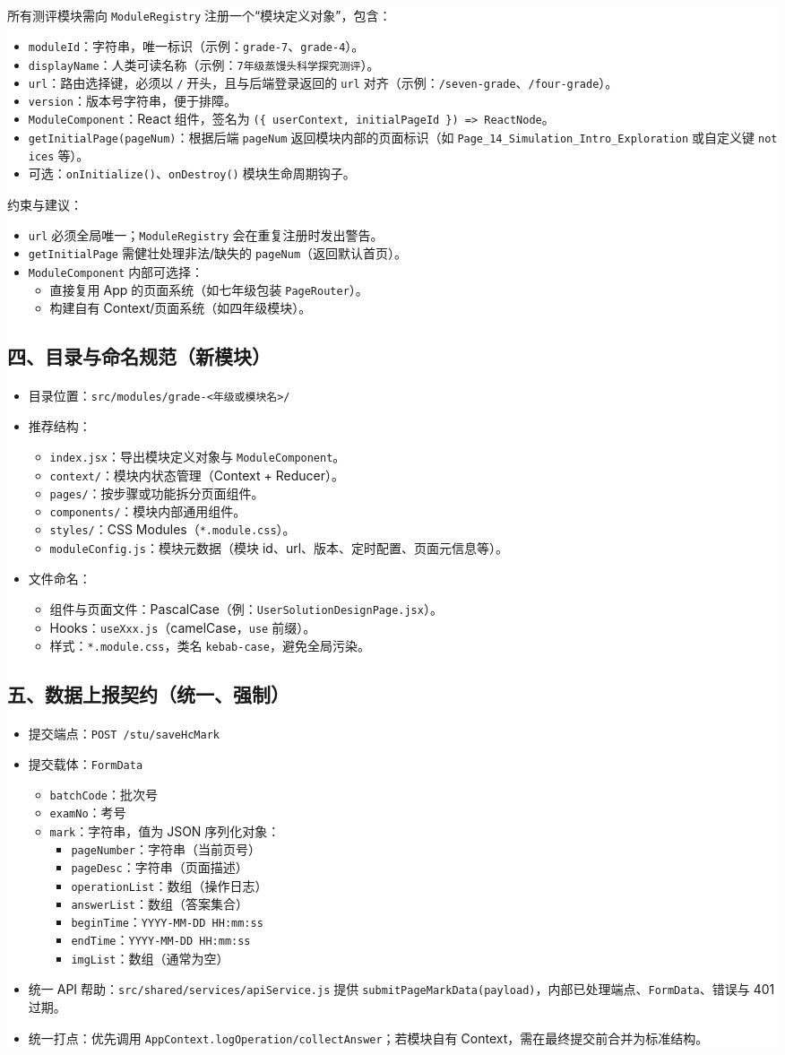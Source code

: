所有测评模块需向 `ModuleRegistry` 注册一个“模块定义对象”，包含：

- `moduleId`：字符串，唯一标识（示例：`grade-7`、`grade-4`）。
- `displayName`：人类可读名称（示例：`7年级蒸馒头科学探究测评`）。
- `url`：路由选择键，必须以 `/` 开头，且与后端登录返回的 `url` 对齐（示例：`/seven-grade`、`/four-grade`）。
- `version`：版本号字符串，便于排障。
- `ModuleComponent`：React 组件，签名为 `({ userContext, initialPageId }) => ReactNode`。
- `getInitialPage(pageNum)`：根据后端 `pageNum` 返回模块内部的页面标识（如 `Page_14_Simulation_Intro_Exploration` 或自定义键 `notices` 等）。
- 可选：`onInitialize()`、`onDestroy()` 模块生命周期钩子。

约束与建议：
- `url` 必须全局唯一；`ModuleRegistry` 会在重复注册时发出警告。
- `getInitialPage` 需健壮处理非法/缺失的 `pageNum`（返回默认首页）。
- `ModuleComponent` 内部可选择：
  - 直接复用 App 的页面系统（如七年级包装 `PageRouter`）。
  - 构建自有 Context/页面系统（如四年级模块）。

## 四、目录与命名规范（新模块）

- 目录位置：`src/modules/grade-<年级或模块名>/`
- 推荐结构：
  - `index.jsx`：导出模块定义对象与 `ModuleComponent`。
  - `context/`：模块内状态管理（Context + Reducer）。
  - `pages/`：按步骤或功能拆分页面组件。
  - `components/`：模块内部通用组件。
  - `styles/`：CSS Modules（`*.module.css`）。
  - `moduleConfig.js`：模块元数据（模块 id、url、版本、定时配置、页面元信息等）。

- 文件命名：
  - 组件与页面文件：PascalCase（例：`UserSolutionDesignPage.jsx`）。
  - Hooks：`useXxx.js`（camelCase，`use` 前缀）。
  - 样式：`*.module.css`，类名 `kebab-case`，避免全局污染。

## 五、数据上报契约（统一、强制）

- 提交端点：`POST /stu/saveHcMark`
- 提交载体：`FormData`
  - `batchCode`：批次号
  - `examNo`：考号
  - `mark`：字符串，值为 JSON 序列化对象：
    - `pageNumber`：字符串（当前页号）
    - `pageDesc`：字符串（页面描述）
    - `operationList`：数组（操作日志）
    - `answerList`：数组（答案集合）
    - `beginTime`：`YYYY-MM-DD HH:mm:ss`
    - `endTime`：`YYYY-MM-DD HH:mm:ss`
    - `imgList`：数组（通常为空）

- 统一 API 帮助：`src/shared/services/apiService.js` 提供 `submitPageMarkData(payload)`，内部已处理端点、`FormData`、错误与 401 过期。
- 统一打点：优先调用 `AppContext.logOperation/collectAnswer`；若模块自有 Context，需在最终提交前合并为标准结构。
